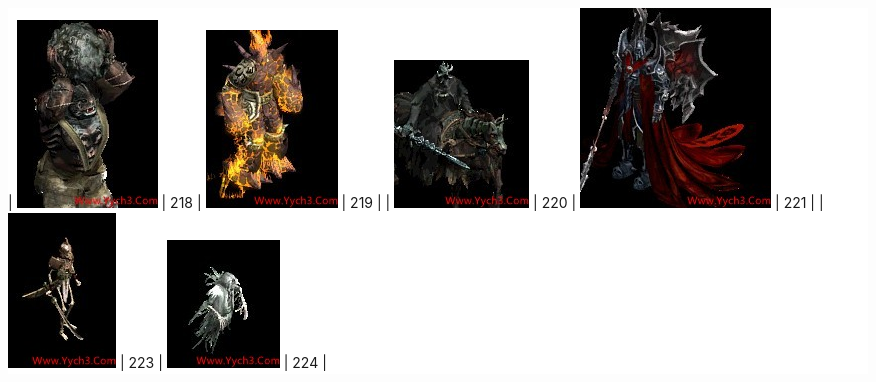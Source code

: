 | ![](monster/218.jpg) |  218      | ![](monster/219.jpg)    |  219      |
| ![](monster/220.jpg) |  220      | ![](monster/221.jpg)    |  221      |
| ![](monster/223.jpg) |  223      | ![](monster/224.jpg)    |  224      |